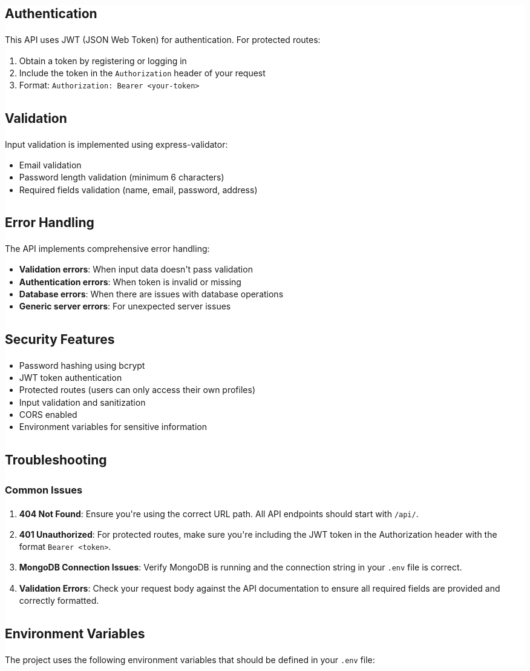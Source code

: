## Authentication

This API uses JWT (JSON Web Token) for authentication. For protected routes:
1. Obtain a token by registering or logging in
2. Include the token in the `Authorization` header of your request
3. Format: `Authorization: Bearer <your-token>`

## Validation

Input validation is implemented using express-validator:
- Email validation
- Password length validation (minimum 6 characters)
- Required fields validation (name, email, password, address)

## Error Handling

The API implements comprehensive error handling:
- **Validation errors**: When input data doesn't pass validation
- **Authentication errors**: When token is invalid or missing
- **Database errors**: When there are issues with database operations
- **Generic server errors**: For unexpected server issues

## Security Features

- Password hashing using bcrypt
- JWT token authentication
- Protected routes (users can only access their own profiles)
- Input validation and sanitization
- CORS enabled
- Environment variables for sensitive information

## Troubleshooting

### Common Issues

1. **404 Not Found**: Ensure you're using the correct URL path. All API endpoints should start with `/api/`.

2. **401 Unauthorized**: For protected routes, make sure you're including the JWT token in the Authorization header with the format `Bearer <token>`.

3. **MongoDB Connection Issues**: Verify MongoDB is running and the connection string in your `.env` file is correct.

4. **Validation Errors**: Check your request body against the API documentation to ensure all required fields are provided and correctly formatted.

## Environment Variables

The project uses the following environment variables that should be defined in your `.env` file:
